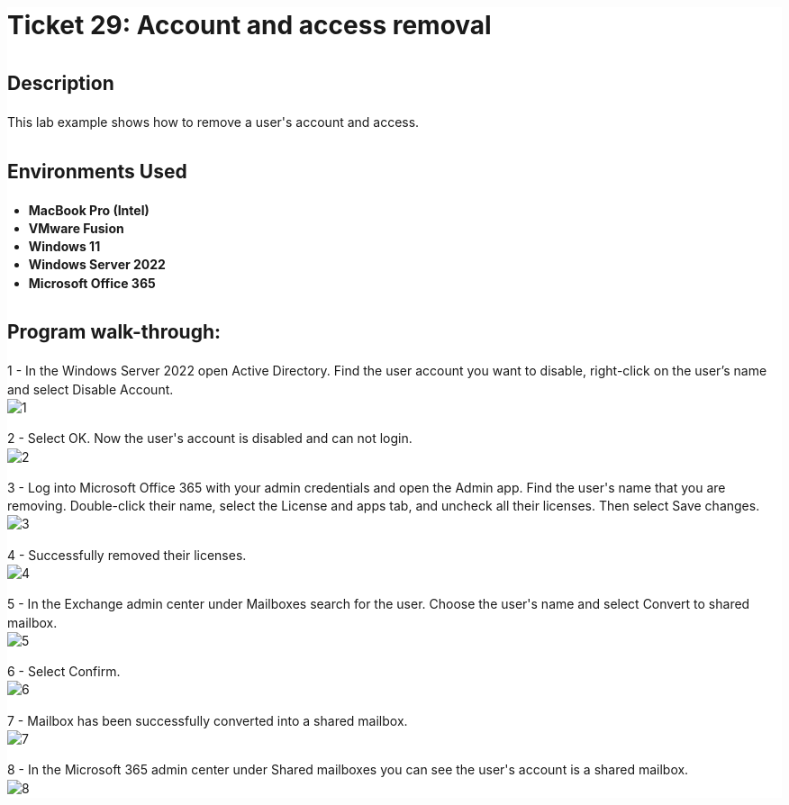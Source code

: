 <h1>Ticket 29: Account and access removal</h1>

<h2>Description</h2>
This lab example shows how to remove a user's account and access.

<h2>Environments Used </h2>

- <b>MacBook Pro (Intel)</b>
- <b>VMware Fusion</b>
- <b>Windows 11</b>
- <b>Windows Server 2022</b>
- <b>Microsoft Office 365</b>

<h2>Program walk-through:</h2>

1 - In the Windows Server 2022 open Active Directory. Find the user account you want to disable, right-click on the user’s name and select Disable Account. <br/>
<img width="1048" alt="1" src="https://github.com/A0005/IT-Support-Labs/assets/103763124/617bbc81-6e44-41b0-b67d-c936d9c4ee8d">
<br />

2	- Select OK. Now the user's account is disabled and can not login. <br/>
<img width="900" alt="2" src="https://github.com/A0005/IT-Support-Labs/assets/103763124/10ed981b-8563-49ee-bf2d-7af9b1293cc3">
<br />

3	- Log into Microsoft Office 365 with your admin credentials and open the Admin app. Find the user's name that you are removing. Double-click their name, select the License and apps tab, and uncheck all their licenses. Then select Save changes. <br/>
<img width="900" alt="3" src="https://github.com/A0005/IT-Support-Labs/assets/103763124/cb940674-cd1e-4112-960c-cd8aa2ed9fe6">
<br />

4 - Successfully removed their licenses. <br/>
<img width="900" alt="4" src="https://github.com/A0005/IT-Support-Labs/assets/103763124/7b055013-4601-4199-958e-1c9320069b23">
<br />

5	- In the Exchange admin center under Mailboxes search for the user. Choose the user's name and select Convert to shared mailbox. <br/>
<img width="900" alt="5" src="https://github.com/A0005/IT-Support-Labs/assets/103763124/56bfd748-206b-4364-80f9-c69e3dba0465">
<br />

6	- Select Confirm. <br/>
<img width="900" alt="6" src="https://github.com/A0005/IT-Support-Labs/assets/103763124/1e6cd8f2-b1e7-461c-9a5e-2e8b8953291c">
<br />

7 - Mailbox has been successfully converted into a shared mailbox. <br/>
<img width="900" alt="7" src="https://github.com/A0005/IT-Support-Labs/assets/103763124/108617a1-3ada-4c41-b0b4-e0fb7da4b1b8">
<br />

8	- In the Microsoft 365 admin center under Shared mailboxes you can see the user's account is a shared mailbox. <br/>
<img width="900" alt="8" src="https://github.com/A0005/IT-Support-Labs/assets/103763124/2b5bc04a-1d24-4bf5-9374-7e79cf17cde2">
<br />
